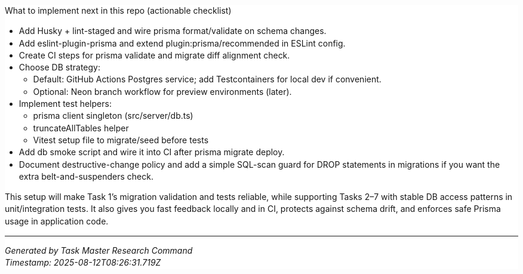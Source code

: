 What to implement next in this repo (actionable checklist)
- Add Husky + lint-staged and wire prisma format/validate on schema changes.
- Add eslint-plugin-prisma and extend plugin:prisma/recommended in ESLint config.
- Create CI steps for prisma validate and migrate diff alignment check.
- Choose DB strategy:
  - Default: GitHub Actions Postgres service; add Testcontainers for local dev if convenient.
  - Optional: Neon branch workflow for preview environments (later).
- Implement test helpers:
  - prisma client singleton (src/server/db.ts)
  - truncateAllTables helper
  - Vitest setup file to migrate/seed before tests
- Add db smoke script and wire it into CI after prisma migrate deploy.
- Document destructive-change policy and add a simple SQL-scan guard for DROP statements in migrations if you want the extra belt-and-suspenders check.

This setup will make Task 1’s migration validation and tests reliable, while supporting Tasks 2–7 with stable DB access patterns in unit/integration tests. It also gives you fast feedback locally and in CI, protects against schema drift, and enforces safe Prisma usage in application code.


---

*Generated by Task Master Research Command*  
*Timestamp: 2025-08-12T08:26:31.719Z*
